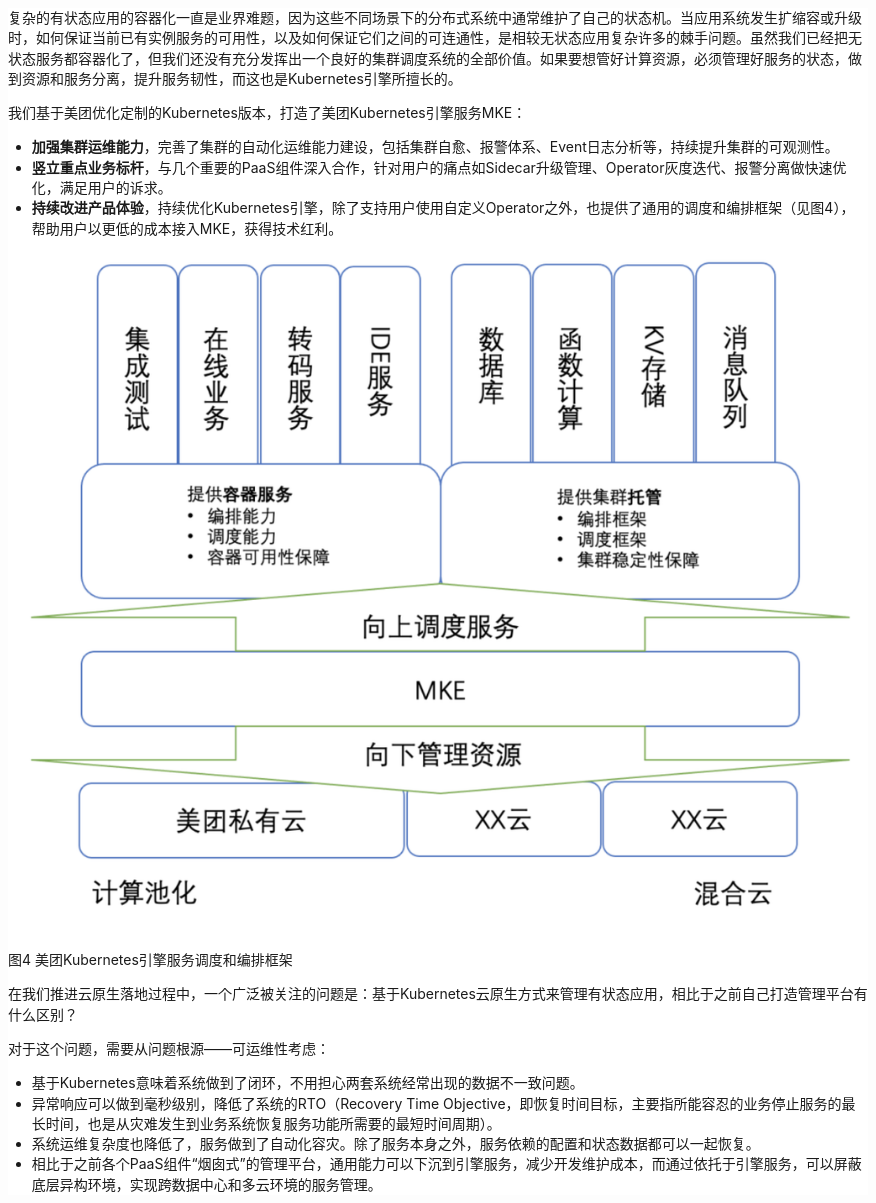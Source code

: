 复杂的有状态应用的容器化一直是业界难题，因为这些不同场景下的分布式系统中通常维护了自己的状态机。当应用系统发生扩缩容或升级时，如何保证当前已有实例服务的可用性，以及如何保证它们之间的可连通性，是相较无状态应用复杂许多的棘手问题。虽然我们已经把无状态服务都容器化了，但我们还没有充分发挥出一个良好的集群调度系统的全部价值。如果要想管好计算资源，必须管理好服务的状态，做到资源和服务分离，提升服务韧性，而这也是Kubernetes引擎所擅长的。

我们基于美团优化定制的Kubernetes版本，打造了美团Kubernetes引擎服务MKE：

- **加强集群运维能力**，完善了集群的自动化运维能力建设，包括集群自愈、报警体系、Event日志分析等，持续提升集群的可观测性。
- **竖立重点业务标杆**，与几个重要的PaaS组件深入合作，针对用户的痛点如Sidecar升级管理、Operator灰度迭代、报警分离做快速优化，满足用户的诉求。
- **持续改进产品体验**，持续优化Kubernetes引擎，除了支持用户使用自定义Operator之外，也提供了通用的调度和编排框架（见图4），帮助用户以更低的成本接入MKE，获得技术红利。

![图片](meituan_%E7%BE%8E%E5%9B%A2%E9%9B%86%E7%BE%A4%E8%B0%83%E5%BA%A6%E7%B3%BB%E7%BB%9F%E7%9A%84%E4%BA%91%E5%8E%9F%E7%94%9F%E5%AE%9E%E8%B7%B5.resource/640-1672585603786-5.png)

图4 美团Kubernetes引擎服务调度和编排框架

在我们推进云原生落地过程中，一个广泛被关注的问题是：基于Kubernetes云原生方式来管理有状态应用，相比于之前自己打造管理平台有什么区别？

对于这个问题，需要从问题根源——可运维性考虑：

- 基于Kubernetes意味着系统做到了闭环，不用担心两套系统经常出现的数据不一致问题。
- 异常响应可以做到毫秒级别，降低了系统的RTO（Recovery Time Objective，即恢复时间目标，主要指所能容忍的业务停止服务的最长时间，也是从灾难发生到业务系统恢复服务功能所需要的最短时间周期）。
- 系统运维复杂度也降低了，服务做到了自动化容灾。除了服务本身之外，服务依赖的配置和状态数据都可以一起恢复。
- 相比于之前各个PaaS组件“烟囱式”的管理平台，通用能力可以下沉到引擎服务，减少开发维护成本，而通过依托于引擎服务，可以屏蔽底层异构环境，实现跨数据中心和多云环境的服务管理。
